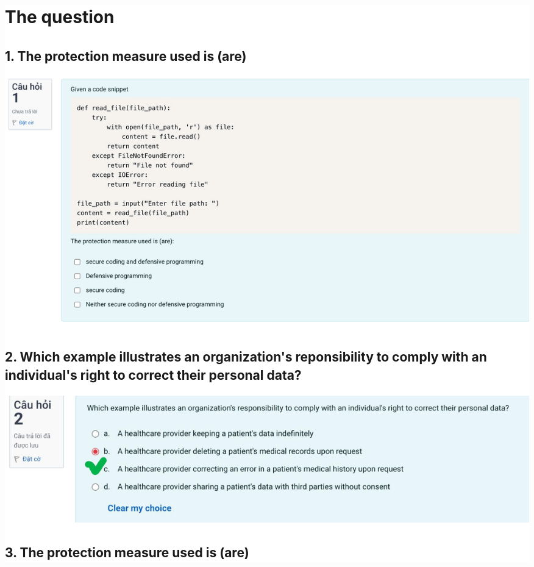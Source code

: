 # The question

## 1. The protection measure used is (are)

![image](/INSE_midtest/1.jpg)

## 2. Which example illustrates an organization's reponsibility to comply with an individual's right to correct their personal data?

![image](/INSE_midtest/2.jpg)

## 3. The protection measure used is (are)
